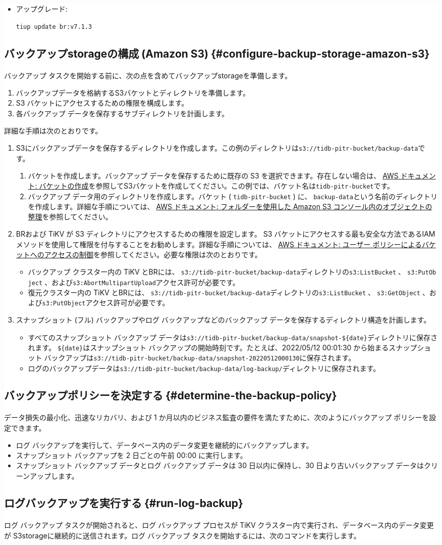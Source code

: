 -   アップグレード:

    ```shell
    tiup update br:v7.1.3
    ```

## バックアップstorageの構成 (Amazon S3) {#configure-backup-storage-amazon-s3}

バックアップ タスクを開始する前に、次の点を含めてバックアップstorageを準備します。

1.  バックアップデータを格納するS3バケットとディレクトリを準備します。
2.  S3 バケットにアクセスするための権限を構成します。
3.  各バックアップ データを保存するサブディレクトリを計画します。

詳細な手順は次のとおりです。

1.  S3にバックアップデータを保存するディレクトリを作成します。この例のディレクトリは`s3://tidb-pitr-bucket/backup-data`です。

    1.  バケットを作成します。バックアップ データを保存するために既存の S3 を選択できます。存在しない場合は、 [AWS ドキュメント: バケットの作成](https://docs.aws.amazon.com/AmazonS3/latest/userguide/create-bucket-overview.html)を参照してS3バケットを作成してください。この例では、バケット名は`tidb-pitr-bucket`です。
    2.  バックアップ データ用のディレクトリを作成します。バケット ( `tidb-pitr-bucket` ) に、 `backup-data`という名前のディレクトリを作成します。詳細な手順については、 [AWS ドキュメント: フォルダーを使用した Amazon S3 コンソール内のオブジェクトの整理](https://docs.aws.amazon.com/AmazonS3/latest/userguide/using-folders.html)を参照してください。

2.  BRおよび TiKV が S3 ディレクトリにアクセスするための権限を設定します。 S3 バケットにアクセスする最も安全な方法であるIAMメソッドを使用して権限を付与することをお勧めします。詳細な手順については、 [AWS ドキュメント: ユーザー ポリシーによるバケットへのアクセスの制御](https://docs.aws.amazon.com/AmazonS3/latest/userguide/walkthrough1.html)を参照してください。必要な権限は次のとおりです。

    -   バックアップ クラスター内の TiKV とBRには、 `s3://tidb-pitr-bucket/backup-data`ディレクトリの`s3:ListBucket` 、 `s3:PutObject` 、および`s3:AbortMultipartUpload`アクセス許可が必要です。
    -   復元クラスター内の TiKV とBRには、 `s3://tidb-pitr-bucket/backup-data`ディレクトリの`s3:ListBucket` 、 `s3:GetObject` 、および`s3:PutObject`アクセス許可が必要です。

3.  スナップショット (フル) バックアップやログ バックアップなどのバックアップ データを保存するディレクトリ構造を計画します。

    -   すべてのスナップショット バックアップ データは`s3://tidb-pitr-bucket/backup-data/snapshot-${date}`ディレクトリに保存されます。 `${date}`はスナップショット バックアップの開始時刻です。たとえば、2022/05/12 00:01:30 から始まるスナップショット バックアップは`s3://tidb-pitr-bucket/backup-data/snapshot-20220512000130`に保存されます。
    -   ログのバックアップデータは`s3://tidb-pitr-bucket/backup-data/log-backup/`ディレクトリに保存されます。

## バックアップポリシーを決定する {#determine-the-backup-policy}

データ損失の最小化、迅速なリカバリ、および 1 か月以内のビジネス監査の要件を満たすために、次のようにバックアップ ポリシーを設定できます。

-   ログ バックアップを実行して、データベース内のデータ変更を継続的にバックアップします。
-   スナップショット バックアップを 2 日ごとの午前 00:00 に実行します。
-   スナップショット バックアップ データとログ バックアップ データは 30 日以内に保持し、30 日より古いバックアップ データはクリーンアップします。

## ログバックアップを実行する {#run-log-backup}

ログ バックアップ タスクが開始されると、ログ バックアップ プロセスが TiKV クラスター内で実行され、データベース内のデータ変更が S3storageに継続的に送信されます。ログ バックアップ タスクを開始するには、次のコマンドを実行します。

